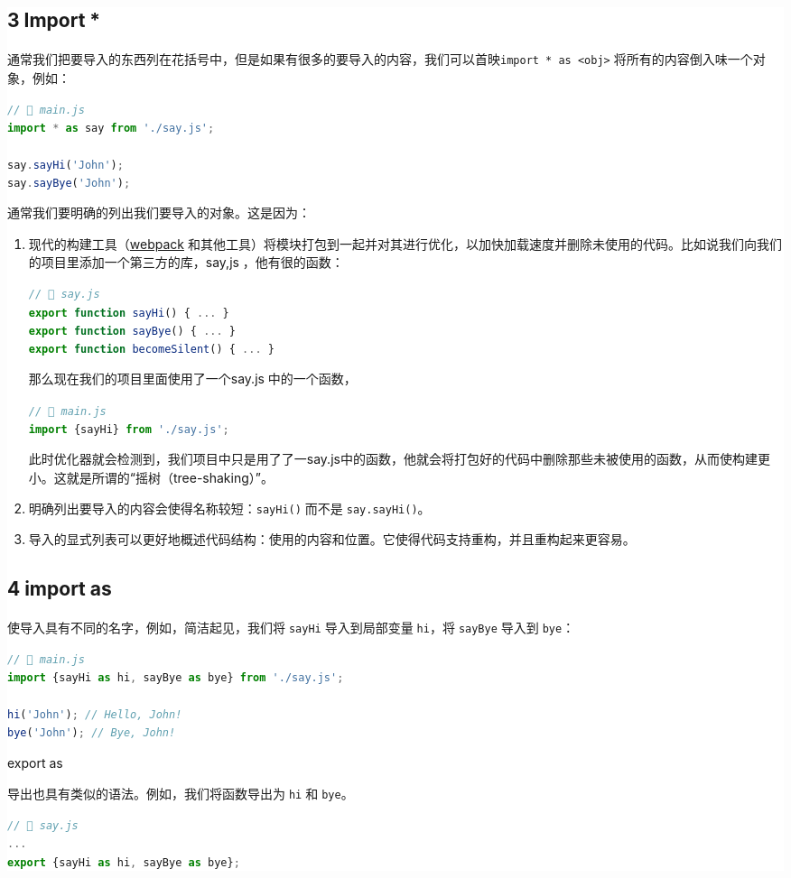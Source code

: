 

## 3 Import *

通常我们把要导入的东西列在花括号中，但是如果有很多的要导入的内容，我们可以首映`import * as <obj>` 将所有的内容倒入味一个对象，例如：

```js
// 📁 main.js
import * as say from './say.js';

say.sayHi('John');
say.sayBye('John');
```



通常我们要明确的列出我们要导入的对象。这是因为：

1. 现代的构建工具（[webpack](https://webpack.js.org/) 和其他工具）将模块打包到一起并对其进行优化，以加快加载速度并删除未使用的代码。比如说我们向我们的项目里添加一个第三方的库，say,js ，他有很的函数：

   ```js
   // 📁 say.js
   export function sayHi() { ... }
   export function sayBye() { ... }
   export function becomeSilent() { ... }
   ```

   那么现在我们的项目里面使用了一个say.js 中的一个函数，

   ```js
   // 📁 main.js
   import {sayHi} from './say.js';
   ```

   此时优化器就会检测到，我们项目中只是用了了一say.js中的函数，他就会将打包好的代码中删除那些未被使用的函数，从而使构建更小。这就是所谓的“摇树（tree-shaking）”。

2. 明确列出要导入的内容会使得名称较短：`sayHi()` 而不是 `say.sayHi()`。

3. 导入的显式列表可以更好地概述代码结构：使用的内容和位置。它使得代码支持重构，并且重构起来更容易。



## 4 import as 

使导入具有不同的名字，例如，简洁起见，我们将 `sayHi` 导入到局部变量 `hi`，将 `sayBye` 导入到 `bye`：

```js
// 📁 main.js
import {sayHi as hi, sayBye as bye} from './say.js';

hi('John'); // Hello, John!
bye('John'); // Bye, John!
```

export as 

导出也具有类似的语法。例如，我们将函数导出为 `hi` 和 `bye`。

```js
// 📁 say.js
...
export {sayHi as hi, sayBye as bye};
```
